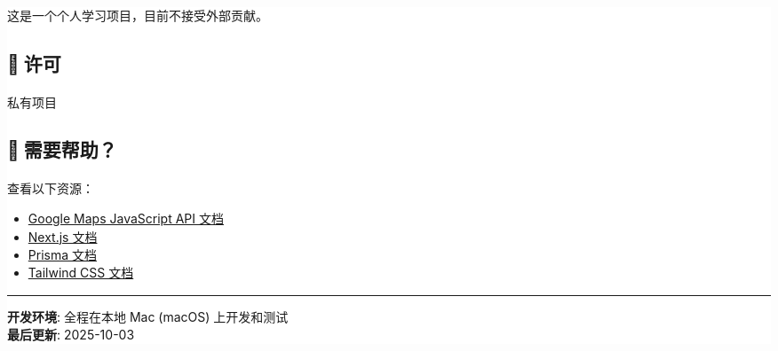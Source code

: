 这是一个个人学习项目，目前不接受外部贡献。

## 📄 许可

私有项目

## 🙋 需要帮助？

查看以下资源：
- [Google Maps JavaScript API 文档](https://developers.google.com/maps/documentation/javascript)
- [Next.js 文档](https://nextjs.org/docs)
- [Prisma 文档](https://www.prisma.io/docs)
- [Tailwind CSS 文档](https://tailwindcss.com/docs)

---

**开发环境**: 全程在本地 Mac (macOS) 上开发和测试  
**最后更新**: 2025-10-03

